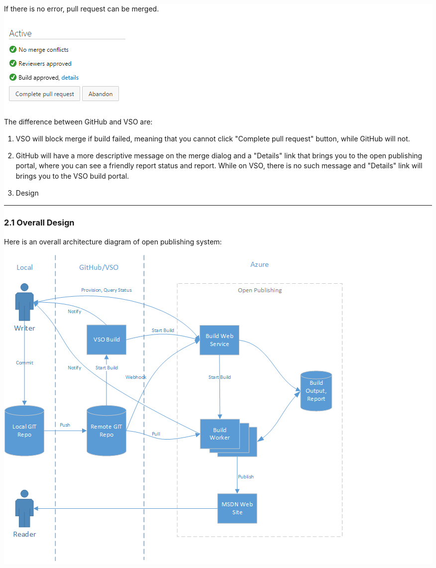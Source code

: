 If there is no error, pull request can be merged.

![build approved](images/build_approved.png)

The difference between GitHub and VSO are:

1. VSO will block merge if build failed, meaning that you cannot click "Complete pull request" button, while GitHub will not.
2. GitHub will have a more descriptive message on the merge dialog and a "Details" link that brings you to the open publishing portal, where you can see a friendly report status and report.
While on VSO, there is no such message and "Details" link will brings you to the VSO build portal.


2. Design
---------

### 2.1 Overall Design

Here is an overall architecture diagram of open publishing system:

![op design](images/op_design.png)
